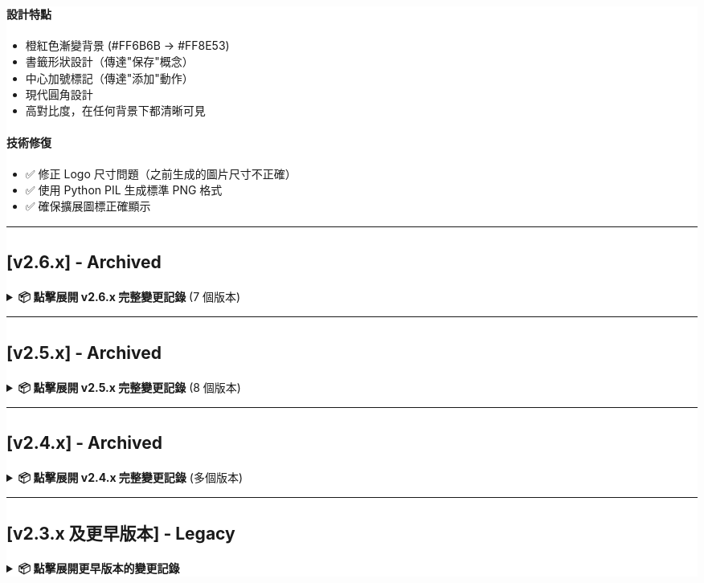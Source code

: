 #### 設計特點
- 橙紅色漸變背景 (#FF6B6B → #FF8E53)
- 書籤形狀設計（傳達"保存"概念）
- 中心加號標記（傳達"添加"動作）
- 現代圓角設計
- 高對比度，在任何背景下都清晰可見

#### 技術修復
- ✅ 修正 Logo 尺寸問題（之前生成的圖片尺寸不正確）
- ✅ 使用 Python PIL 生成標準 PNG 格式
- ✅ 確保擴展圖標正確顯示

---

## [v2.6.x] - Archived

<details><summary><strong>📦 點擊展開 v2.6.x 完整變更記錄</strong> (7 個版本)</summary></details>

---

## [v2.5.x] - Archived

<details><summary><strong>📦 點擊展開 v2.5.x 完整變更記錄</strong> (8 個版本)</summary></details>

---

## [v2.4.x] - Archived

<details><summary><strong>📦 點擊展開 v2.4.x 完整變更記錄</strong> (多個版本)</summary></details>

---

## [v2.3.x 及更早版本] - Legacy

<details><summary><strong>📦 點擊展開更早版本的變更記錄</strong></summary></details>